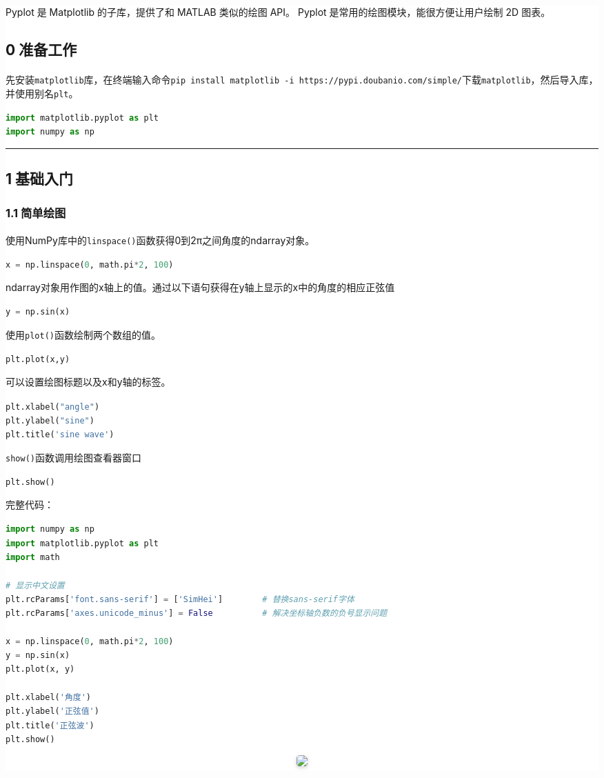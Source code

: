 
Pyplot 是 Matplotlib 的子库，提供了和 MATLAB 类似的绘图 API。
Pyplot 是常用的绘图模块，能很方便让用户绘制 2D 图表。

## 0 准备工作
先安装`matplotlib`库，在终端输入命令`pip install matplotlib -i https://pypi.doubanio.com/simple/`下载`matplotlib`，然后导入库，并使用别名`plt`。
```python
import matplotlib.pyplot as plt
import numpy as np 
```

____

## 1 基础入门
### 1.1 简单绘图

使用NumPy库中的`linspace()`函数获得0到2π之间角度的ndarray对象。
```python
x = np.linspace(0, math.pi*2, 100)
```
ndarray对象用作图的x轴上的值。通过以下语句获得在y轴上显示的x中的角度的相应正弦值
```python
y = np.sin(x)
```
使用`plot()`函数绘制两个数组的值。
```python
plt.plot(x,y)
```
可以设置绘图标题以及x和y轴的标签。
```python
plt.xlabel("angle")
plt.ylabel("sine")
plt.title('sine wave')
```
`show()`函数调用绘图查看器窗口
```python
plt.show()
```

完整代码：
```python
import numpy as np
import matplotlib.pyplot as plt
import math

# 显示中文设置
plt.rcParams['font.sans-serif'] = ['SimHei']        # 替换sans-serif字体
plt.rcParams['axes.unicode_minus'] = False          # 解决坐标轴负数的负号显示问题

x = np.linspace(0, math.pi*2, 100)
y = np.sin(x)
plt.plot(x, y)

plt.xlabel('角度')
plt.ylabel('正弦值')
plt.title('正弦波')
plt.show()
```
<center> <img style="border-radius: 0.3125em; box-shadow: 0 2px 4px 0 rgba(34,36,38,.12),0 2px 10px 0 rgba(34,36,38,.08);" src="https://img-blog.csdnimg.cn/769d6a84fd1f4d37978c4d3e47a69545.png#pic_center" width=50%> </center>
